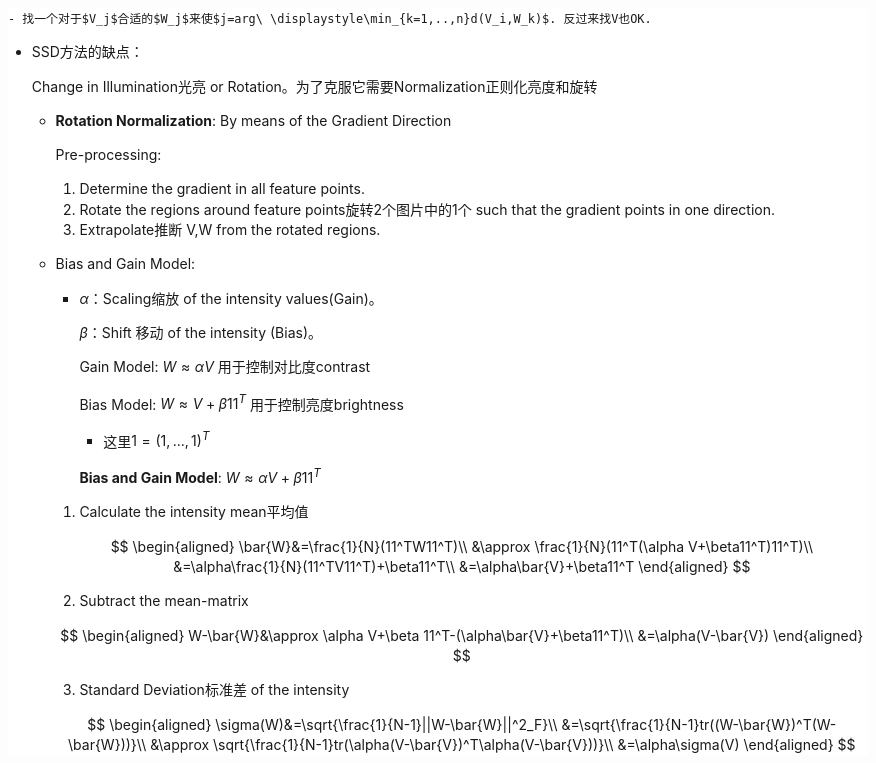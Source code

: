     - 找一个对于$V_j$合适的$W_j$来使$j=arg\ \displaystyle\min_{k=1,..,n}d(V_i,W_k)$. 反过来找V也OK.
  
  - SSD方法的缺点：
  
    Change in Illumination光亮 or Rotation。为了克服它需要Normalization正则化亮度和旋转
  
    - **Rotation Normalization**: By means of the Gradient Direction
  
      Pre-processing:
  
      1. Determine the gradient in all feature points.
      2. Rotate the regions around feature points旋转2个图片中的1个 such that the gradient points in one direction.
      3. Extrapolate推断 V,W from the rotated regions.
  
    - Bias and Gain Model:
  
      - $\alpha$：Scaling缩放 of the intensity values(Gain)。
  
        $\beta$：Shift 移动 of the intensity (Bias)。
  
        Gain Model: $W\approx\alpha V$ 用于控制对比度contrast
  
        Bias Model: $W\approx V+\beta 1 1^T$ 用于控制亮度brightness
  
        - 这里$1=(1,...,1)^T$
  
        **Bias and Gain Model**: $W\approx \alpha V+\beta11^T$
      
      1. Calculate the intensity mean平均值
      
      $$
      \begin{aligned}
      \bar{W}&=\frac{1}{N}(11^TW11^T)\\
      &\approx \frac{1}{N}(11^T(\alpha V+\beta11^T)11^T)\\
      &=\alpha\frac{1}{N}(11^TV11^T)+\beta11^T\\
      &=\alpha\bar{V}+\beta11^T
      \end{aligned}
      $$
      
      2. Subtract the mean-matrix
      
      $$
      \begin{aligned}
      W-\bar{W}&\approx \alpha V+\beta 11^T-(\alpha\bar{V}+\beta11^T)\\
      &=\alpha(V-\bar{V})
      \end{aligned}
      $$
      
      3. Standard Deviation标准差 of the intensity
      
      $$
      \begin{aligned}
      \sigma(W)&=\sqrt{\frac{1}{N-1}||W-\bar{W}||^2_F}\\
      &=\sqrt{\frac{1}{N-1}tr((W-\bar{W})^T(W-\bar{W}))}\\
      &\approx \sqrt{\frac{1}{N-1}tr(\alpha(V-\bar{V})^T\alpha(V-\bar{V}))}\\
      &=\alpha\sigma(V)
      \end{aligned}
      $$
      